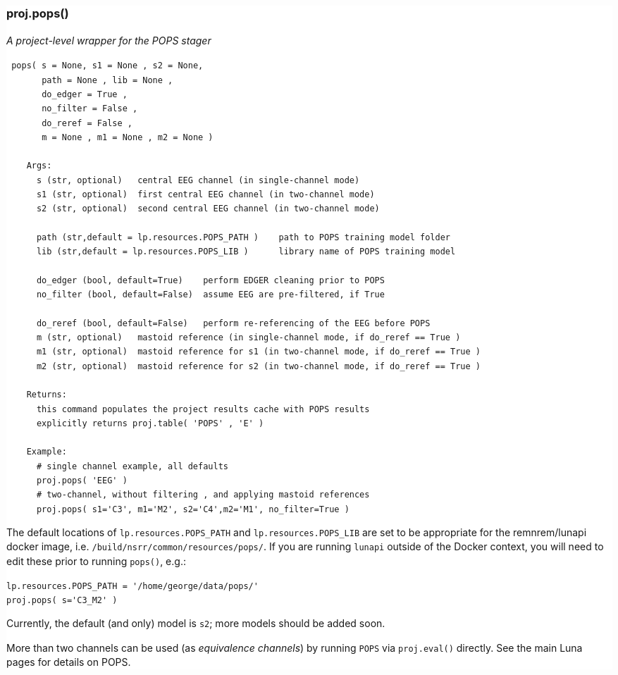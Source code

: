 ### proj.pops()

_A project-level wrapper for the POPS stager_

```
 pops( s = None, s1 = None , s2 = None,
       path = None , lib = None ,
       do_edger = True ,
       no_filter = False ,
       do_reref = False ,
       m = None , m1 = None , m2 = None )

    Args:
      s (str, optional)   central EEG channel (in single-channel mode)
      s1 (str, optional)  first central EEG channel (in two-channel mode)
      s2 (str, optional)  second central EEG channel (in two-channel mode)

      path (str,default = lp.resources.POPS_PATH )    path to POPS training model folder
      lib (str,default = lp.resources.POPS_LIB )      library name of POPS training model

      do_edger (bool, default=True)    perform EDGER cleaning prior to POPS
      no_filter (bool, default=False)  assume EEG are pre-filtered, if True

      do_reref (bool, default=False)   perform re-referencing of the EEG before POPS
      m (str, optional)   mastoid reference (in single-channel mode, if do_reref == True )
      m1 (str, optional)  mastoid reference for s1 (in two-channel mode, if do_reref == True )
      m2 (str, optional)  mastoid reference for s2 (in two-channel mode, if do_reref == True )

    Returns:
      this command populates the project results cache with POPS results
      explicitly returns proj.table( 'POPS' , 'E' ) 

    Example:
      # single channel example, all defaults 
      proj.pops( 'EEG' )
      # two-channel, without filtering , and applying mastoid references 
      proj.pops( s1='C3', m1='M2', s2='C4',m2='M1', no_filter=True )
```

The default locations of `lp.resources.POPS_PATH` and
`lp.resources.POPS_LIB` are set to be appropriate for the
remnrem/lunapi docker image,
i.e. `/build/nsrr/common/resources/pops/`.  If you are running `lunapi` outside of
the Docker context, you will need to edit these prior to running `pops()`, e.g.:
```
lp.resources.POPS_PATH = '/home/george/data/pops/'
proj.pops( s='C3_M2' )
```

Currently, the default (and only) model is `s2`; more models should be added soon.

More than two channels can be used (as _equivalence channels_) by
running `POPS` via `proj.eval()` directly.  See the main Luna pages for details on POPS.
